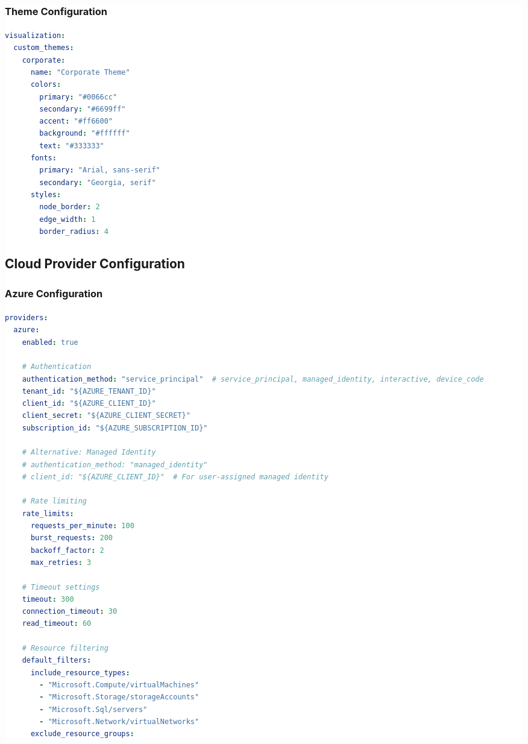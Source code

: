 ### Theme Configuration

```yaml
visualization:
  custom_themes:
    corporate:
      name: "Corporate Theme"
      colors:
        primary: "#0066cc"
        secondary: "#6699ff"
        accent: "#ff6600"
        background: "#ffffff"
        text: "#333333"
      fonts:
        primary: "Arial, sans-serif"
        secondary: "Georgia, serif"
      styles:
        node_border: 2
        edge_width: 1
        border_radius: 4
```

## Cloud Provider Configuration

### Azure Configuration

```yaml
providers:
  azure:
    enabled: true
    
    # Authentication
    authentication_method: "service_principal"  # service_principal, managed_identity, interactive, device_code
    tenant_id: "${AZURE_TENANT_ID}"
    client_id: "${AZURE_CLIENT_ID}"
    client_secret: "${AZURE_CLIENT_SECRET}"
    subscription_id: "${AZURE_SUBSCRIPTION_ID}"
    
    # Alternative: Managed Identity
    # authentication_method: "managed_identity"
    # client_id: "${AZURE_CLIENT_ID}"  # For user-assigned managed identity
    
    # Rate limiting
    rate_limits:
      requests_per_minute: 100
      burst_requests: 200
      backoff_factor: 2
      max_retries: 3
    
    # Timeout settings
    timeout: 300
    connection_timeout: 30
    read_timeout: 60
    
    # Resource filtering
    default_filters:
      include_resource_types:
        - "Microsoft.Compute/virtualMachines"
        - "Microsoft.Storage/storageAccounts"
        - "Microsoft.Sql/servers"
        - "Microsoft.Network/virtualNetworks"
      exclude_resource_groups:
```